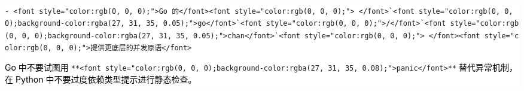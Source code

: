    - <font style="color:rgb(0, 0, 0);">Go 的</font><font style="color:rgb(0, 0, 0);"> </font>`<font style="color:rgb(0, 0, 0);background-color:rgba(27, 31, 35, 0.05);">go</font>`<font style="color:rgb(0, 0, 0);">/</font>`<font style="color:rgb(0, 0, 0);background-color:rgba(27, 31, 35, 0.05);">chan</font>`<font style="color:rgb(0, 0, 0);"> </font><font style="color:rgb(0, 0, 0);">提供更底层的并发原语</font>

<font style="color:rgb(0, 0, 0);">Go 中不要试图用 </font>`**<font style="color:rgb(0, 0, 0);background-color:rgba(27, 31, 35, 0.08);">panic</font>**`<font style="color:rgb(0, 0, 0);"> 替代异常机制，在 Python 中不要过度依赖类型提示进行静态检查。</font>

